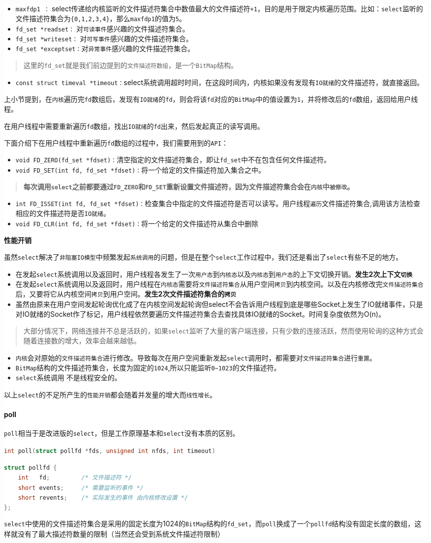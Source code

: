 - `maxfdp1 ：` select传递给内核监听的文件描述符集合中数值最大的文件描述符`+1`，目的是用于限定内核遍历范围。比如：`select`监听的文件描述符集合为`{0,1,2,3,4}`，那么`maxfdp1`的值为`5`。
- `fd_set *readset：` 对`可读事件`感兴趣的文件描述符集合。
- `fd_set *writeset：` 对`可写事件`感兴趣的文件描述符集合。
- `fd_set *exceptset：`对`异常事件`感兴趣的文件描述符集合。

> 这里的`fd_set`就是我们前边提到的`文件描述符数组`，是一个`BitMap`结构。

- `const struct timeval *timeout：`select系统调用超时时间，在这段时间内，内核如果没有发现有`IO就绪`的文件描述符，就直接返回。

上小节提到，在`内核`遍历完`fd`数组后，发现有`IO就绪`的`fd`，则会将该`fd`对应的`BitMap`中的值设置为`1`，并将修改后的`fd`数组，返回给用户线程。

在用户线程中需要重新遍历`fd`数组，找出`IO就绪`的`fd`出来，然后发起真正的读写调用。

下面介绍下在用户线程中重新遍历`fd`数组的过程中，我们需要用到的`API`：

+ `void FD_ZERO(fd_set *fdset)：`清空指定的文件描述符集合，即让`fd_set`中不在包含任何文件描述符。
+ `void FD_SET(int fd, fd_set *fdset)：`将一个给定的文件描述符加入集合之中。

> **每次调用`select`之前都要通过`FD_ZERO`和`FD_SET`重新设置文件描述符，因为文件描述符集合会在`内核`中`被修改`。**

- `int FD_ISSET(int fd, fd_set *fdset)：`检查集合中指定的文件描述符是否可以读写。用户线程`遍历`文件描述符集合,调用该方法检查相应的文件描述符是否`IO就绪`。
- `void FD_CLR(int fd, fd_set *fdset)：`将一个给定的文件描述符从集合中删除

**性能开销**

虽然`select`解决了`非阻塞IO模型`中频繁发起`系统调用`的问题，但是在整个`select`工作过程中，我们还是看出了`select`有些不足的地方。

- 在发起`select`系统调用以及返回时，用户线程各发生了一次`用户态`到`内核态`以及`内核态`到`用户态`的上下文切换开销。**发生2次上下文`切换`**
- 在发起`select`系统调用以及返回时，用户线程在`内核态`需要将`文件描述符集合`从用户空间`拷贝`到内核空间。以及在内核修改完`文件描述符集合`后，又要将它从内核空间`拷贝`到用户空间。**发生2次文件描述符集合的`拷贝`**
- 虽然由原来在用户空间发起轮询优化成了在内核空间发起轮询但select不会告诉用户线程到底是哪些Socket上发生了IO就绪事件，只是对IO就绪的Socket作了标记，用户线程依然要遍历文件描述符集合去查找具体IO就绪的Socket。时间复杂度依然为O(n)。

> 大部分情况下，网络连接并不总是活跃的，如果`select`监听了大量的客户端连接，只有少数的连接活跃，然而使用轮询的这种方式会随着连接数的增大，效率会越来越低。

- `内核`会对原始的`文件描述符集合`进行修改。导致每次在用户空间重新发起`select`调用时，都需要对`文件描述符集合`进行`重置`。
- `BitMap`结构的文件描述符集合，长度为固定的`1024`,所以只能监听`0~1023`的文件描述符。
- `select`系统调用 不是线程安全的。

以上`select`的不足所产生的`性能开销`都会随着并发量的增大而`线性增长`。

#### poll

`poll`相当于是改进版的`select`，但是工作原理基本和`select`没有本质的区别。

```c
int poll(struct pollfd *fds, unsigned int nfds, int timeout)
```

```c
struct pollfd {
    int   fd;         /* 文件描述符 */
    short events;     /* 需要监听的事件 */
    short revents;    /* 实际发生的事件 由内核修改设置 */
};
```

`select`中使用的文件描述符集合是采用的固定长度为1024的`BitMap`结构的`fd_set`，而`poll`换成了一个`pollfd`结构没有固定长度的数组，这样就没有了最大描述符数量的限制（当然还会受到系统文件描述符限制）
